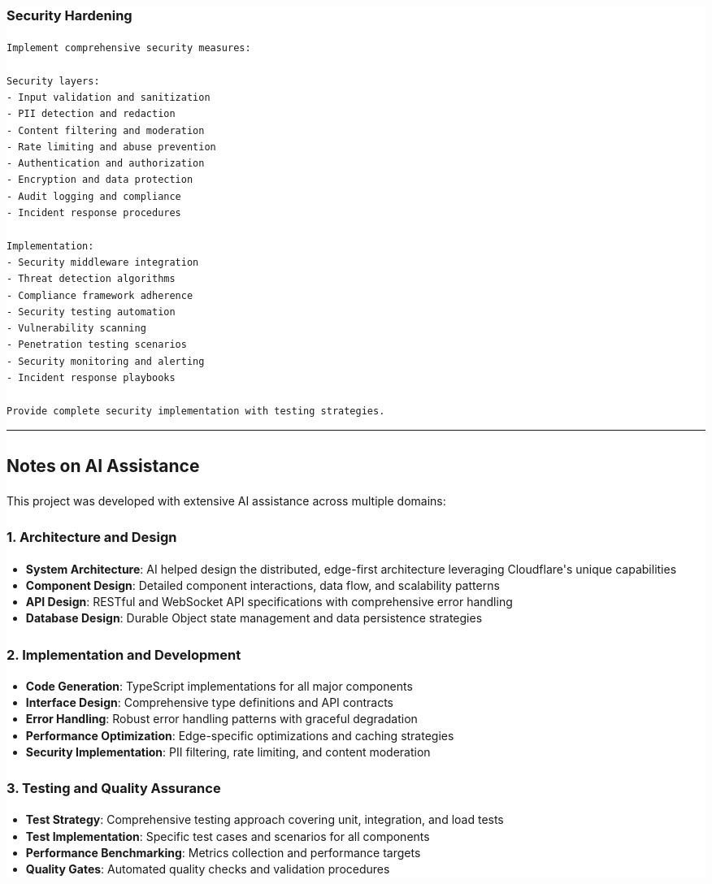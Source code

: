 ### Security Hardening
```
Implement comprehensive security measures:

Security layers:
- Input validation and sanitization
- PII detection and redaction
- Content filtering and moderation
- Rate limiting and abuse prevention
- Authentication and authorization
- Encryption and data protection
- Audit logging and compliance
- Incident response procedures

Implementation:
- Security middleware integration
- Threat detection algorithms
- Compliance framework adherence
- Security testing automation
- Vulnerability scanning
- Penetration testing scenarios
- Security monitoring and alerting
- Incident response playbooks

Provide complete security implementation with testing strategies.
```

---

## Notes on AI Assistance

This project was developed with extensive AI assistance across multiple domains:

### 1. Architecture and Design
- **System Architecture**: AI helped design the distributed, edge-first architecture leveraging Cloudflare's unique capabilities
- **Component Design**: Detailed component interactions, data flow, and scalability patterns
- **API Design**: RESTful and WebSocket API specifications with comprehensive error handling
- **Database Design**: Durable Object state management and data persistence strategies

### 2. Implementation and Development
- **Code Generation**: TypeScript implementations for all major components
- **Interface Design**: Comprehensive type definitions and API contracts
- **Error Handling**: Robust error handling patterns with graceful degradation
- **Performance Optimization**: Edge-specific optimizations and caching strategies
- **Security Implementation**: PII filtering, rate limiting, and content moderation

### 3. Testing and Quality Assurance
- **Test Strategy**: Comprehensive testing approach covering unit, integration, and load tests
- **Test Implementation**: Specific test cases and scenarios for all components
- **Performance Benchmarking**: Metrics collection and performance targets
- **Quality Gates**: Automated quality checks and validation procedures

